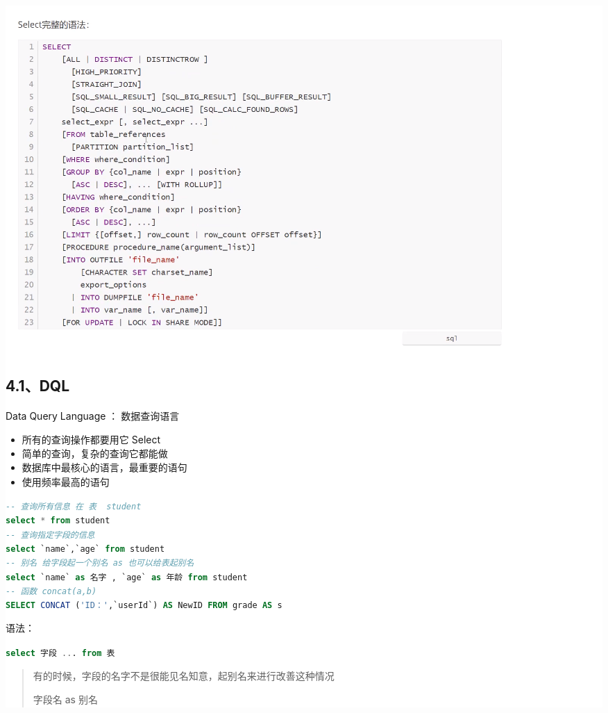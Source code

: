![image-20210518175316687](mysql_Sql_Learn.assets/image-20210518175316687.png)

## 4.1、DQL

Data Query Language ： 数据查询语言

- 所有的查询操作都要用它 Select
- 简单的查询，复杂的查询它都能做
- 数据库中最核心的语言，最重要的语句
- 使用频率最高的语句

```SQL
-- 查询所有信息 在 表  student
select * from student
-- 查询指定字段的信息
select `name`,`age` from student
-- 别名 给字段起一个别名 as 也可以给表起别名
select `name` as 名字 , `age` as 年龄 from student
-- 函数 concat(a,b)
SELECT CONCAT ('ID：',`userId`) AS NewID FROM grade AS s
```

语法：

```SQL
select 字段 ... from 表
```

> 有的时候，字段的名字不是很能见名知意，起别名来进行改善这种情况
>
> 字段名 as 别名 
